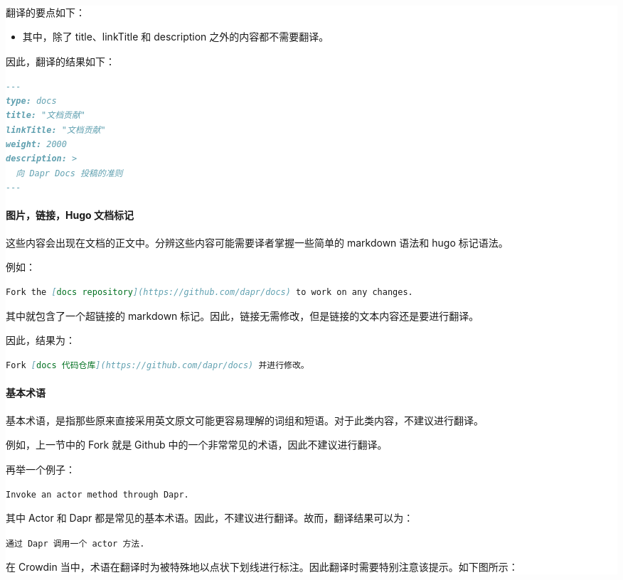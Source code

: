翻译的要点如下：

- 其中，除了 title、linkTitle 和 description 之外的内容都不需要翻译。

因此，翻译的结果如下：

```md
---
type: docs
title: "文档贡献"
linkTitle: "文档贡献"
weight: 2000
description: >
  向 Dapr Docs 投稿的准则
---
```

#### 图片，链接，Hugo 文档标记

这些内容会出现在文档的正文中。分辨这些内容可能需要译者掌握一些简单的 markdown 语法和 hugo 标记语法。

例如：

```md
Fork the [docs repository](https://github.com/dapr/docs) to work on any changes.
```

其中就包含了一个超链接的 markdown 标记。因此，链接无需修改，但是链接的文本内容还是要进行翻译。

因此，结果为：

```md
Fork [docs 代码仓库](https://github.com/dapr/docs) 并进行修改。
```

#### 基本术语

基本术语，是指那些原来直接采用英文原文可能更容易理解的词组和短语。对于此类内容，不建议进行翻译。

例如，上一节中的 Fork 就是 Github 中的一个非常常见的术语，因此不建议进行翻译。

再举一个例子：

```md
Invoke an actor method through Dapr.
```

其中 Actor 和 Dapr 都是常见的基本术语。因此，不建议进行翻译。故而，翻译结果可以为：

```md
通过 Dapr 调用一个 actor 方法.
```

在 Crowdin 当中，术语在翻译时为被特殊地以点状下划线进行标注。因此翻译时需要特别注意该提示。如下图所示：
